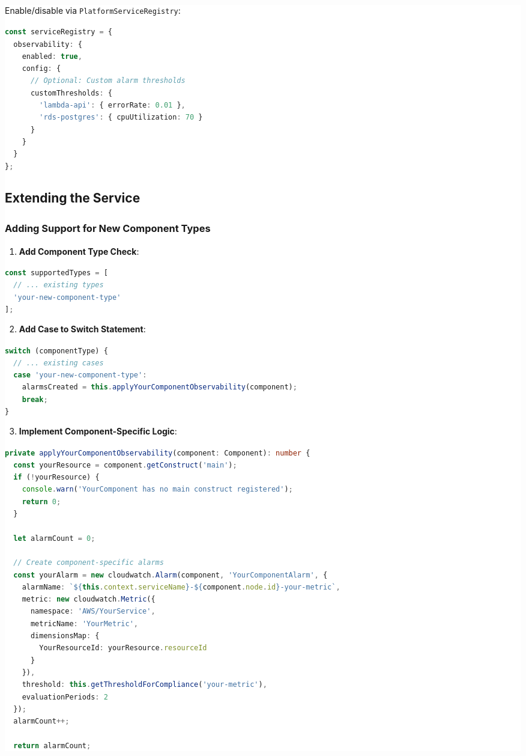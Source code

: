 Enable/disable via `PlatformServiceRegistry`:

```typescript
const serviceRegistry = {
  observability: { 
    enabled: true,
    config: {
      // Optional: Custom alarm thresholds
      customThresholds: {
        'lambda-api': { errorRate: 0.01 },
        'rds-postgres': { cpuUtilization: 70 }
      }
    }
  }
};
```

## Extending the Service

### Adding Support for New Component Types

1. **Add Component Type Check**:
```typescript
const supportedTypes = [
  // ... existing types
  'your-new-component-type'
];
```

2. **Add Case to Switch Statement**:
```typescript
switch (componentType) {
  // ... existing cases
  case 'your-new-component-type':
    alarmsCreated = this.applyYourComponentObservability(component);
    break;
}
```

3. **Implement Component-Specific Logic**:
```typescript
private applyYourComponentObservability(component: Component): number {
  const yourResource = component.getConstruct('main');
  if (!yourResource) {
    console.warn('YourComponent has no main construct registered');
    return 0;
  }

  let alarmCount = 0;

  // Create component-specific alarms
  const yourAlarm = new cloudwatch.Alarm(component, 'YourComponentAlarm', {
    alarmName: `${this.context.serviceName}-${component.node.id}-your-metric`,
    metric: new cloudwatch.Metric({
      namespace: 'AWS/YourService',
      metricName: 'YourMetric',
      dimensionsMap: {
        YourResourceId: yourResource.resourceId
      }
    }),
    threshold: this.getThresholdForCompliance('your-metric'),
    evaluationPeriods: 2
  });
  alarmCount++;

  return alarmCount;
```
